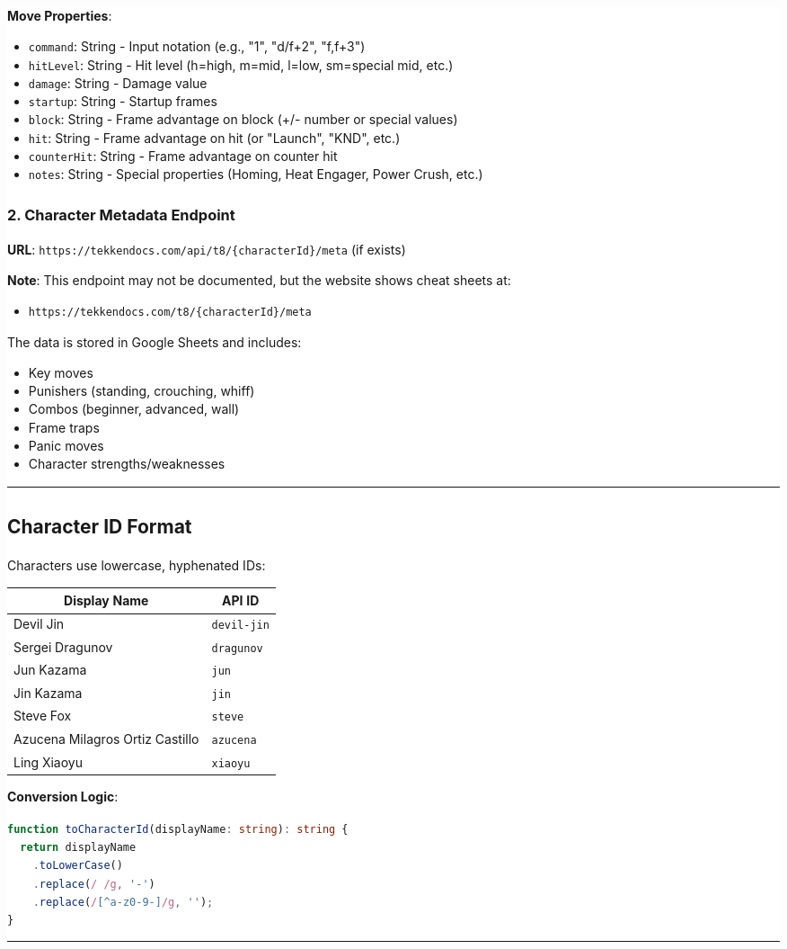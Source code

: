 **Move Properties**:
- `command`: String - Input notation (e.g., "1", "d/f+2", "f,f+3")
- `hitLevel`: String - Hit level (h=high, m=mid, l=low, sm=special mid, etc.)
- `damage`: String - Damage value
- `startup`: String - Startup frames
- `block`: String - Frame advantage on block (+/- number or special values)
- `hit`: String - Frame advantage on hit (or "Launch", "KND", etc.)
- `counterHit`: String - Frame advantage on counter hit
- `notes`: String - Special properties (Homing, Heat Engager, Power Crush, etc.)

### 2. Character Metadata Endpoint

**URL**: `https://tekkendocs.com/api/t8/{characterId}/meta` (if exists)

**Note**: This endpoint may not be documented, but the website shows cheat sheets at:
- `https://tekkendocs.com/t8/{characterId}/meta`

The data is stored in Google Sheets and includes:
- Key moves
- Punishers (standing, crouching, whiff)
- Combos (beginner, advanced, wall)
- Frame traps
- Panic moves
- Character strengths/weaknesses

---

## Character ID Format

Characters use lowercase, hyphenated IDs:

| Display Name | API ID |
|--------------|--------|
| Devil Jin | `devil-jin` |
| Sergei Dragunov | `dragunov` |
| Jun Kazama | `jun` |
| Jin Kazama | `jin` |
| Steve Fox | `steve` |
| Azucena Milagros Ortiz Castillo | `azucena` |
| Ling Xiaoyu | `xiaoyu` |

**Conversion Logic**:
```typescript
function toCharacterId(displayName: string): string {
  return displayName
    .toLowerCase()
    .replace(/ /g, '-')
    .replace(/[^a-z0-9-]/g, '');
}
```

---